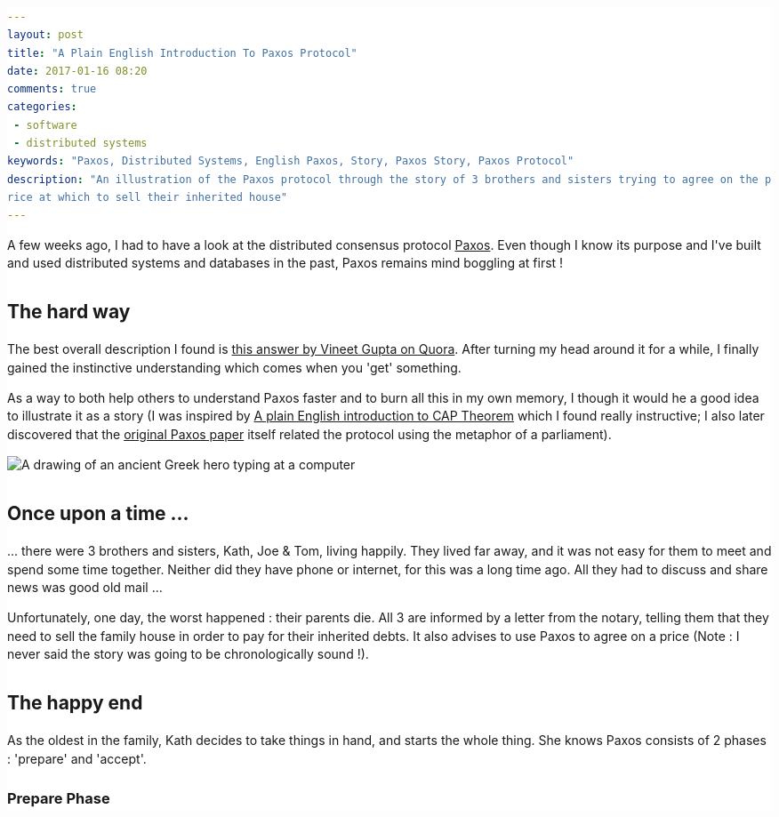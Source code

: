 ```yaml
---
layout: post
title: "A Plain English Introduction To Paxos Protocol"
date: 2017-01-16 08:20
comments: true
categories:
 - software
 - distributed systems
keywords: "Paxos, Distributed Systems, English Paxos, Story, Paxos Story, Paxos Protocol"
description: "An illustration of the Paxos protocol through the story of 3 brothers and sisters trying to agree on the price at which to sell their inherited house"
---
```

A few weeks ago, I had to have a look at the distributed consensus protocol [Paxos](https://en.wikipedia.org/wiki/Paxos_%28computer_science%29). Even though I know its purpose and I've built and used distributed systems and databases in the past, Paxos remains mind boggling at first !

## The hard way

The best overall description I found is [this answer by Vineet Gupta on Quora](https://www.quora.com/Distributed-Systems-What-is-a-simple-explanation-of-the-Paxos-algorithm). After turning my head around it for a while, I finally gained the instinctive understanding which comes when you 'get' something.

As a way to both help others to understand Paxos faster and to burn all this in my own memory, I though it would he a good idea to illustrate it as a story (I was inspired by [A plain English introduction to CAP Theorem](http://ksat.me/a-plain-english-introduction-to-cap-theorem/) which I found really instructive; I also later discovered that the [original Paxos paper](https://www.microsoft.com/en-us/research/wp-content/uploads/2016/12/The-Part-Time-Parliament.pdf) itself related the protocol using the metaphor of a parliament).

![A drawing of an ancient Greek hero typing at a computer]({{site.url}}/imgs/2017-01-16-a-plain-english-introduction-to-paxos-protocol/greek.jpg)

## Once upon a time ...

... there were 3 brothers and sisters, Kath, Joe & Tom, living happily. They lived far away, and it was not easy for them to meet and spend some time together. Neither did they have phone or internet, for this was a long time ago. All they had to discuss and share news was good old mail ...

Unfortunately, one day, the worst happened : their parents die. All 3 are informed by a letter from the notary, telling them that they need to sell the family house in order to pay for their inherited debts. It also advises to use Paxos to agree on a price (Note : I never said the story was going to be chronologically sound !).

## The happy end

As the oldest in the family, Kath decides to take things in hand, and starts the whole thing. She knows Paxos consists of 2 phases : 'prepare' and 'accept'.

### Prepare Phase
